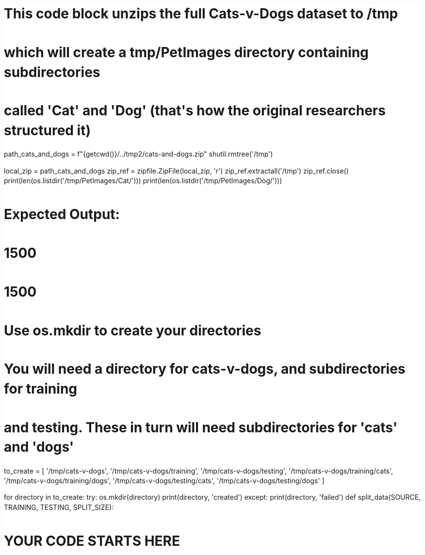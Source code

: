 # This code block unzips the full Cats-v-Dogs dataset to /tmp
# which will create a tmp/PetImages directory containing subdirectories
# called 'Cat' and 'Dog' (that's how the original researchers structured it)
path_cats_and_dogs = f"{getcwd()}/../tmp2/cats-and-dogs.zip"
shutil.rmtree('/tmp')

local_zip = path_cats_and_dogs
zip_ref = zipfile.ZipFile(local_zip, 'r')
zip_ref.extractall('/tmp')
zip_ref.close()
print(len(os.listdir('/tmp/PetImages/Cat/')))
print(len(os.listdir('/tmp/PetImages/Dog/')))

# Expected Output:
# 1500
# 1500
# Use os.mkdir to create your directories
# You will need a directory for cats-v-dogs, and subdirectories for training
# and testing. These in turn will need subdirectories for 'cats' and 'dogs'
to_create = [
    '/tmp/cats-v-dogs',
    '/tmp/cats-v-dogs/training',
    '/tmp/cats-v-dogs/testing',
    '/tmp/cats-v-dogs/training/cats',
    '/tmp/cats-v-dogs/training/dogs',
    '/tmp/cats-v-dogs/testing/cats',
    '/tmp/cats-v-dogs/testing/dogs'
]

for directory in to_create:
    try:
        os.mkdir(directory)
        print(directory, 'created')
    except:
        print(directory, 'failed')
def split_data(SOURCE, TRAINING, TESTING, SPLIT_SIZE):
# YOUR CODE STARTS HERE
